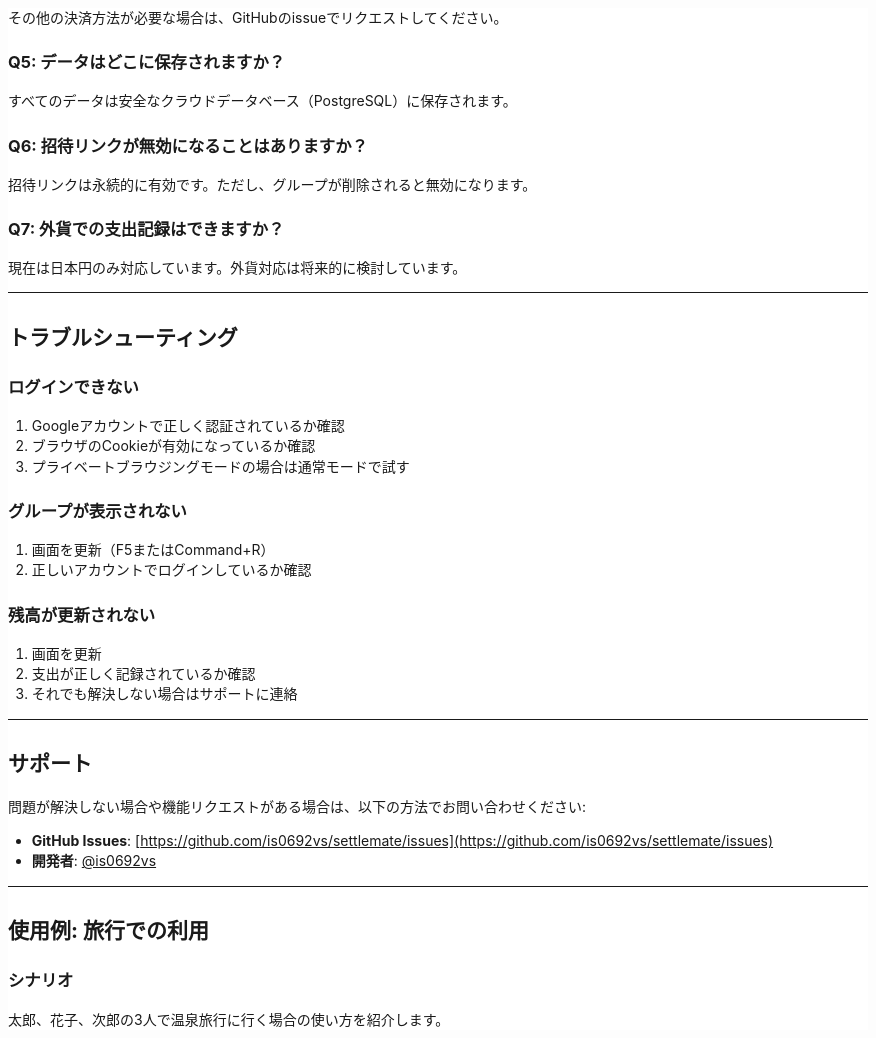 その他の決済方法が必要な場合は、GitHubのissueでリクエストしてください。

### Q5: データはどこに保存されますか？

すべてのデータは安全なクラウドデータベース（PostgreSQL）に保存されます。

### Q6: 招待リンクが無効になることはありますか？

招待リンクは永続的に有効です。ただし、グループが削除されると無効になります。

### Q7: 外貨での支出記録はできますか？

現在は日本円のみ対応しています。外貨対応は将来的に検討しています。

---

## トラブルシューティング

### ログインできない

1. Googleアカウントで正しく認証されているか確認
2. ブラウザのCookieが有効になっているか確認
3. プライベートブラウジングモードの場合は通常モードで試す

### グループが表示されない

1. 画面を更新（F5またはCommand+R）
2. 正しいアカウントでログインしているか確認

### 残高が更新されない

1. 画面を更新
2. 支出が正しく記録されているか確認
3. それでも解決しない場合はサポートに連絡

---

## サポート

問題が解決しない場合や機能リクエストがある場合は、以下の方法でお問い合わせください:

- **GitHub Issues**: [https://github.com/is0692vs/settlemate/issues](https://github.com/is0692vs/settlemate/issues)
- **開発者**: [@is0692vs](https://github.com/is0692vs)

---

## 使用例: 旅行での利用

### シナリオ

太郎、花子、次郎の3人で温泉旅行に行く場合の使い方を紹介します。
